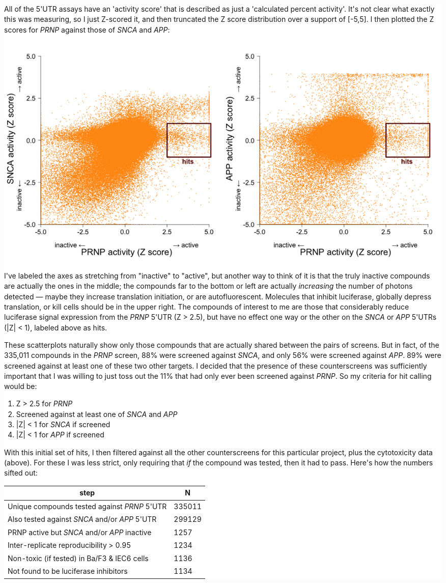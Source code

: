 All of the 5'UTR assays have an 'activity score' that is described as just a 'calculated percent activity'. It's not clear what exactly this was measuring, so I just Z-scored it, and then truncated the Z score distribution over a support of \[-5,5\]. I then plotted the Z scores for *PRNP* against those of *SNCA* and *APP*:

![](/media/2015/11/prnp-vs-snca-app.png)

I've labeled the axes as stretching from "inactive" to "active", but another way to think of it is that the truly inactive compounds are actually the ones in the middle; the compounds far to the bottom or left are actually *increasing* the number of photons detected &mdash; maybe they increase translation initiation, or are autofluorescent. Molecules that inhibit luciferase, globally depress translation, or kill cells should be in the upper right. The compounds of interest to me are those that considerably reduce luciferase signal expression from the *PRNP* 5'UTR (Z > 2.5), but have no effect one way or the other on the *SNCA* or *APP* 5'UTRs (\|Z\| < 1), labeled above as hits.

These scatterplots naturally show only those compounds that are actually shared between the pairs of screens. But in fact, of the 335,011 compounds in the *PRNP* screen, 88% were screened against *SNCA*, and only 56% were screened against *APP*. 89% were screened against at least one of these two other targets. I decided that the presence of these counterscreens was sufficiently important that I was willing to just toss out the 11% that had only ever been screened against *PRNP*. So my criteria for hit calling would be:

1. Z > 2.5 for *PRNP*
2. Screened against at least one of *SNCA* and *APP*
3. \|Z\| < 1 for *SNCA* if screened
4. \|Z\| < 1 for *APP* if screened

With this initial set of hits, I then filtered against all the other counterscreens for this particular project, plus the cytotoxicity data (above). For these I was less strict, only requiring that *if* the compound was tested, then it had to pass. Here's how the numbers sifted out:

| step | N |
| ---- | ---- |
|    Unique compounds tested against *PRNP* 5'UTR | 335011 |
|   Also tested against *SNCA* and/or *APP* 5'UTR | 299129 |
|    PRNP active but *SNCA* and/or *APP* inactive |   1257 |
|          Inter-replicate reproducibility > 0.95 |   1234 |
|     Non-toxic (if tested) in Ba/F3 & IEC6 cells |   1136 |
|           Not found to be luciferase inhibitors |   1134 |

[Silber 2014]: http://www.ncbi.nlm.nih.gov/pubmed/24530226 "Silber BM, Gever JR, Rao S, Li Z, Renslo AR, Widjaja K, Wong C, Giles K, Freyman Y, Elepano M, Irwin JJ, Jacobson MP, Prusiner SB. Novel compounds lowering the cellular isoform of the human prion protein in cultured human cells. Bioorg Med Chem. 2014 Mar 15;22(6):1960-72. doi: 10.1016/j.bmc.2014.01.001. Epub  2014 Jan 9. PubMed PMID: 24530226; PubMed Central PMCID: PMC3984052."
[Poncet-Montange 2011]: http://www.ncbi.nlm.nih.gov/pubmed/21610081/ "Poncet-Montange G, St Martin SJ, Bogatova OV, Prusiner SB, Shoichet BK, Ghaemmaghami S. A survey of antiprion compounds reveals the prevalence of non-PrP molecular targets. J Biol Chem. 2011 Aug 5;286(31):27718-28. doi: 10.1074/jbc.M111.234393. Epub 2011 May 24. PubMed PMID: 21610081; PubMed Central  PMCID: PMC3149362."
[Li 2013]: http://www.ncbi.nlm.nih.gov/pubmed/23847718 "Li Z, Gever J, Rao S, Widjaja K, Prusiner SB, Silber BM. Discovery and Preliminary SAR of Arylpiperazines as Novel, Brainpenetrant Antiprion Compounds.  ACS Med Chem Lett. 2013 Apr 11;4(4):397-401. PubMed PMID: 23847718; PubMed Central PMCID: PMC3704178."
[Karapetyan & Sferrazza 2013]: http://www.ncbi.nlm.nih.gov/pubmed/23576755/ "Karapetyan YE, Sferrazza GF, Zhou M, Ottenberg G, Spicer T, Chase P, Fallahi M, Hodder P, Weissmann C, Lasmézas CI. Unique drug screening approach for prion diseases identifies tacrolimus and astemizole as antiprion agents. Proc Natl Acad Sci U S A. 2013 Apr 23;110(17):7044-9. doi: 10.1073/pnas.1303510110. Epub 2013 Apr 1. PubMed PMID: 23576755; PubMed Central PMCID: PMC3637718."
[Kocisko 2003]: http://www.ncbi.nlm.nih.gov/pubmed/12970413 "Kocisko DA, Baron GS, Rubenstein R, Chen J, Kuizon S, Caughey B. New inhibitors of scrapie-associated prion protein formation in a library of 2000 drugs and natural products. J Virol. 2003 Oct;77(19):10288-94. PubMed PMID: 12970413; PubMed Central PMCID: PMC228499."
[Silber 2013]: http://www.ncbi.nlm.nih.gov/pubmed/24183589 "Silber BM, Gever JR, Li Z, Gallardo-Godoy A, Renslo AR, Widjaja K, Irwin JJ, Rao S, Jacobson MP, Ghaemmaghami S, Prusiner SB. Antiprion compounds that reduce  PrP(Sc) levels in dividing and stationary-phase cells. Bioorg Med Chem. 2013 Dec  15;21(24):7999-8012. doi: 10.1016/j.bmc.2013.09.022. Epub 2013 Sep 18. PubMed PMID: 24183589; PubMed Central PMCID: PMC3984054."
[Guha 2007]: http://dx.doi.org/10.18637/jss.v018.i05 "Guha, R. (2007). Chemical informatics functionality in R. Journal of Statistical Software, 18(5), 1-16."
[Irwin 2015]: http://www.ncbi.nlm.nih.gov/pubmed/26295373 "Irwin JJ, Duan D, Torosyan H, Doak AK, Ziebart KT, Sterling T, Tumanian G, Shoichet BK. An Aggregation Advisor for Ligand Discovery. J Med Chem. 2015 Sep 10;58(17):7076-87. doi: 10.1021/acs.jmedchem.5b01105. Epub 2015 Aug 28. PubMed PMID: 26295373."